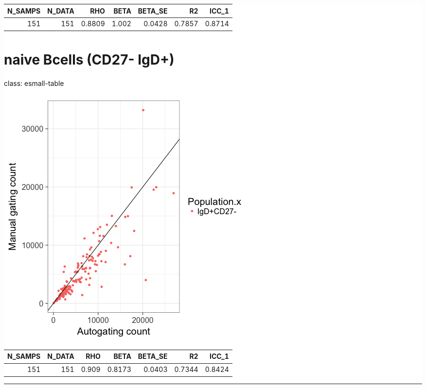 
| N_SAMPS| N_DATA|    RHO|  BETA| BETA_SE|     R2|  ICC_1|
|-------:|------:|------:|-----:|-------:|------:|------:|
|     151|    151| 0.8809| 1.002|  0.0428| 0.7857| 0.8714|

naive Bcells (CD27- IgD+)
========================================================
class: esmall-table

![plot of chunk unnamed-chunk-71](rep1-figure/unnamed-chunk-71-1.png)


| N_SAMPS| N_DATA|   RHO|   BETA| BETA_SE|     R2|  ICC_1|
|-------:|------:|-----:|------:|-------:|------:|------:|
|     151|    151| 0.909| 0.8173|  0.0403| 0.7344| 0.8424|
***